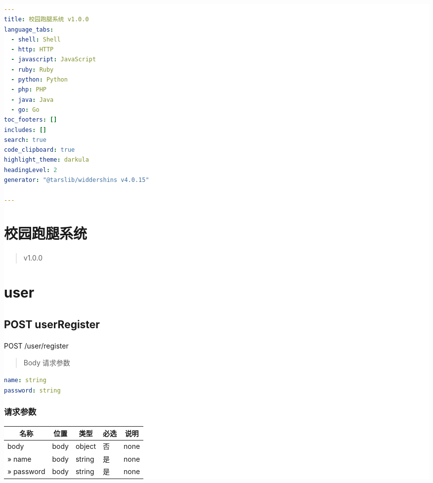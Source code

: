 ```yaml
---
title: 校园跑腿系统 v1.0.0
language_tabs:
  - shell: Shell
  - http: HTTP
  - javascript: JavaScript
  - ruby: Ruby
  - python: Python
  - php: PHP
  - java: Java
  - go: Go
toc_footers: []
includes: []
search: true
code_clipboard: true
highlight_theme: darkula
headingLevel: 2
generator: "@tarslib/widdershins v4.0.15"

---
```


# 校园跑腿系统

> v1.0.0

# user

## POST userRegister

POST /user/register

> Body 请求参数

```yaml
name: string
password: string

```

### 请求参数

|名称|位置|类型|必选|说明|
|---|---|---|---|---|
|body|body|object| 否 |none|
|» name|body|string| 是 |none|
|» password|body|string| 是 |none|

